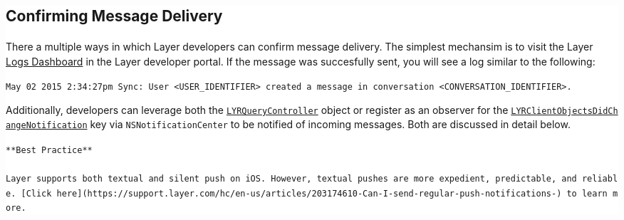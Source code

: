 ## Confirming Message Delivery

There a multiple ways in which Layer developers can confirm message delivery. The simplest mechansim is to visit the Layer [Logs Dashboard](/projects/layer-sample/logs) in the Layer developer portal. If the message was succesfully sent, you will see a log similar to the following:

```
May 02 2015 2:34:27pm Sync: User <USER_IDENTIFIER> created a message in conversation <CONVERSATION_IDENTIFIER>.
```

Additionally, developers can leverage both the [`LYRQueryController`](#query) object or register as an observer for the [`LYRClientObjectsDidChangeNotification`](#sync-notifications) key via `NSNotificationCenter` to be notified of incoming messages. Both are discussed in detail below.

```emphasis
**Best Practice**

Layer supports both textual and silent push on iOS. However, textual pushes are more expedient, predictable, and reliable. [Click here](https://support.layer.com/hc/en-us/articles/203174610-Can-I-send-regular-push-notifications-) to learn more.
```

